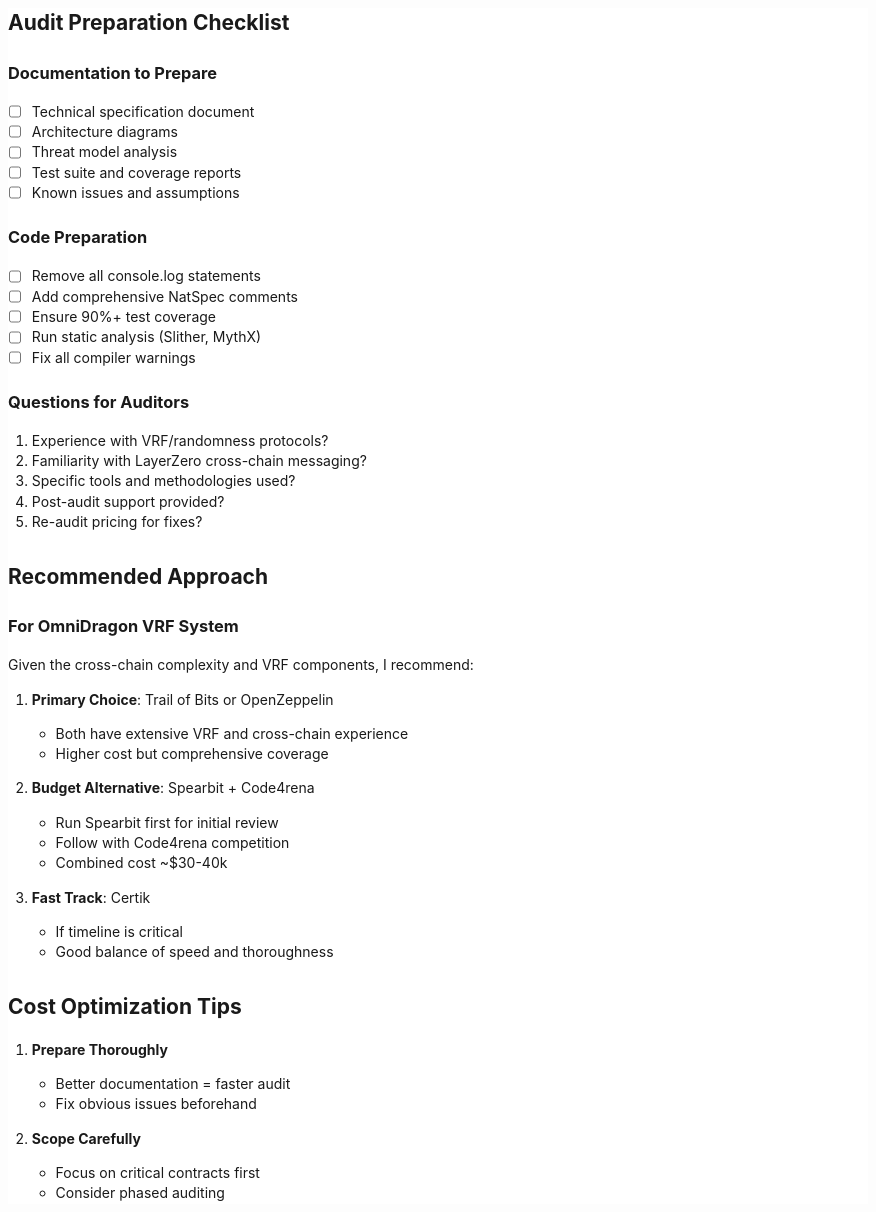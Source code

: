 ## Audit Preparation Checklist

### Documentation to Prepare
- [ ] Technical specification document
- [ ] Architecture diagrams
- [ ] Threat model analysis
- [ ] Test suite and coverage reports
- [ ] Known issues and assumptions

### Code Preparation
- [ ] Remove all console.log statements
- [ ] Add comprehensive NatSpec comments
- [ ] Ensure 90%+ test coverage
- [ ] Run static analysis (Slither, MythX)
- [ ] Fix all compiler warnings

### Questions for Auditors
1. Experience with VRF/randomness protocols?
2. Familiarity with LayerZero cross-chain messaging?
3. Specific tools and methodologies used?
4. Post-audit support provided?
5. Re-audit pricing for fixes?

## Recommended Approach

### For OmniDragon VRF System
Given the cross-chain complexity and VRF components, I recommend:

1. **Primary Choice**: Trail of Bits or OpenZeppelin
   - Both have extensive VRF and cross-chain experience
   - Higher cost but comprehensive coverage

2. **Budget Alternative**: Spearbit + Code4rena
   - Run Spearbit first for initial review
   - Follow with Code4rena competition
   - Combined cost ~$30-40k

3. **Fast Track**: Certik
   - If timeline is critical
   - Good balance of speed and thoroughness

## Cost Optimization Tips

1. **Prepare Thoroughly**
   - Better documentation = faster audit
   - Fix obvious issues beforehand

2. **Scope Carefully**
   - Focus on critical contracts first
   - Consider phased auditing
